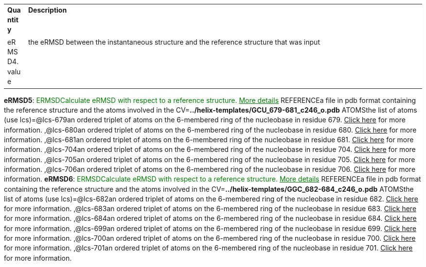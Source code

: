 <span style="display:none;" id="data/3-ensemble-refinement/plumed_EMMI_norst.dateRMSD4">The ERMSD action with label <b>eRMSD4</b> calculates the following quantities:<table  align="center" frame="void" width="95%" cellpadding="5%"><tr><td width="5%"><b> Quantity </b>  </td><td><b> Description </b> </td></tr><tr><td width="5%">eRMSD4.value</td><td>the eRMSD between the instantaneous structure and the reference structure that was input</td></tr></table></span><b name="data/3-ensemble-refinement/plumed_EMMI_norst.dateRMSD5" onclick='showPath("data/3-ensemble-refinement/plumed_EMMI_norst.dat","data/3-ensemble-refinement/plumed_EMMI_norst.dateRMSD5","data/3-ensemble-refinement/plumed_EMMI_norst.dateRMSD5","brown")'>eRMSD5</b>: <span class="plumedtooltip" style="color:green">ERMSD<span class="right">Calculate eRMSD with respect to a reference structure. <a href="https://www.plumed.org/doc-master/user-doc/html/ERMSD" style="color:green">More details</a><i></i></span></span> <span class="plumedtooltip">REFERENCE<span class="right">a file in pdb format containing the reference structure and the atoms involved in the CV<i></i></span></span>=<b name="data/3-ensemble-refinement/plumed_EMMI_norst.dat">../helix-templates/GCU_679-681_c246_o.pdb</b> <span class="plumedtooltip">ATOMS<span class="right">the list of atoms (use lcs)<i></i></span></span>=<span class="plumedtooltip">@lcs-679<span class="right">an ordered triplet of atoms on the 6-membered ring of the nucleobase in residue 679. <a href="https://www.plumed.org/doc-master/user-doc/html/MOLINFO">Click here</a> for more information. <i></i></span></span>,<span class="plumedtooltip">@lcs-680<span class="right">an ordered triplet of atoms on the 6-membered ring of the nucleobase in residue 680. <a href="https://www.plumed.org/doc-master/user-doc/html/MOLINFO">Click here</a> for more information. <i></i></span></span>,<span class="plumedtooltip">@lcs-681<span class="right">an ordered triplet of atoms on the 6-membered ring of the nucleobase in residue 681. <a href="https://www.plumed.org/doc-master/user-doc/html/MOLINFO">Click here</a> for more information. <i></i></span></span>,<span class="plumedtooltip">@lcs-704<span class="right">an ordered triplet of atoms on the 6-membered ring of the nucleobase in residue 704. <a href="https://www.plumed.org/doc-master/user-doc/html/MOLINFO">Click here</a> for more information. <i></i></span></span>,<span class="plumedtooltip">@lcs-705<span class="right">an ordered triplet of atoms on the 6-membered ring of the nucleobase in residue 705. <a href="https://www.plumed.org/doc-master/user-doc/html/MOLINFO">Click here</a> for more information. <i></i></span></span>,<span class="plumedtooltip">@lcs-706<span class="right">an ordered triplet of atoms on the 6-membered ring of the nucleobase in residue 706. <a href="https://www.plumed.org/doc-master/user-doc/html/MOLINFO">Click here</a> for more information. <i></i></span></span>
<span style="display:none;" id="data/3-ensemble-refinement/plumed_EMMI_norst.dateRMSD5">The ERMSD action with label <b>eRMSD5</b> calculates the following quantities:<table  align="center" frame="void" width="95%" cellpadding="5%"><tr><td width="5%"><b> Quantity </b>  </td><td><b> Description </b> </td></tr><tr><td width="5%">eRMSD5.value</td><td>the eRMSD between the instantaneous structure and the reference structure that was input</td></tr></table></span><b name="data/3-ensemble-refinement/plumed_EMMI_norst.dateRMSD6" onclick='showPath("data/3-ensemble-refinement/plumed_EMMI_norst.dat","data/3-ensemble-refinement/plumed_EMMI_norst.dateRMSD6","data/3-ensemble-refinement/plumed_EMMI_norst.dateRMSD6","brown")'>eRMSD6</b>: <span class="plumedtooltip" style="color:green">ERMSD<span class="right">Calculate eRMSD with respect to a reference structure. <a href="https://www.plumed.org/doc-master/user-doc/html/ERMSD" style="color:green">More details</a><i></i></span></span> <span class="plumedtooltip">REFERENCE<span class="right">a file in pdb format containing the reference structure and the atoms involved in the CV<i></i></span></span>=<b name="data/3-ensemble-refinement/plumed_EMMI_norst.dat">../helix-templates/GGC_682-684_c246_o.pdb</b> <span class="plumedtooltip">ATOMS<span class="right">the list of atoms (use lcs)<i></i></span></span>=<span class="plumedtooltip">@lcs-682<span class="right">an ordered triplet of atoms on the 6-membered ring of the nucleobase in residue 682. <a href="https://www.plumed.org/doc-master/user-doc/html/MOLINFO">Click here</a> for more information. <i></i></span></span>,<span class="plumedtooltip">@lcs-683<span class="right">an ordered triplet of atoms on the 6-membered ring of the nucleobase in residue 683. <a href="https://www.plumed.org/doc-master/user-doc/html/MOLINFO">Click here</a> for more information. <i></i></span></span>,<span class="plumedtooltip">@lcs-684<span class="right">an ordered triplet of atoms on the 6-membered ring of the nucleobase in residue 684. <a href="https://www.plumed.org/doc-master/user-doc/html/MOLINFO">Click here</a> for more information. <i></i></span></span>,<span class="plumedtooltip">@lcs-699<span class="right">an ordered triplet of atoms on the 6-membered ring of the nucleobase in residue 699. <a href="https://www.plumed.org/doc-master/user-doc/html/MOLINFO">Click here</a> for more information. <i></i></span></span>,<span class="plumedtooltip">@lcs-700<span class="right">an ordered triplet of atoms on the 6-membered ring of the nucleobase in residue 700. <a href="https://www.plumed.org/doc-master/user-doc/html/MOLINFO">Click here</a> for more information. <i></i></span></span>,<span class="plumedtooltip">@lcs-701<span class="right">an ordered triplet of atoms on the 6-membered ring of the nucleobase in residue 701. <a href="https://www.plumed.org/doc-master/user-doc/html/MOLINFO">Click here</a> for more information. <i></i></span></span>